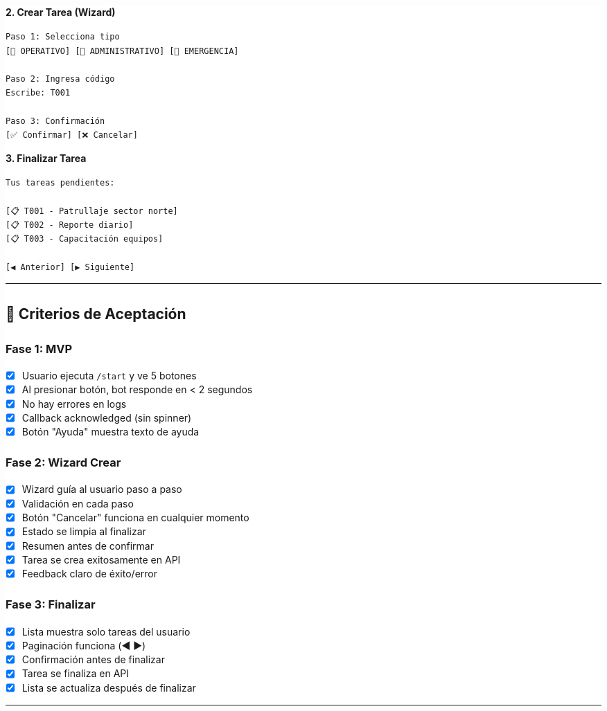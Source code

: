 **2. Crear Tarea (Wizard)**
```
Paso 1: Selecciona tipo
[🔧 OPERATIVO] [📄 ADMINISTRATIVO] [🚨 EMERGENCIA]

Paso 2: Ingresa código
Escribe: T001

Paso 3: Confirmación
[✅ Confirmar] [❌ Cancelar]
```

**3. Finalizar Tarea**
```
Tus tareas pendientes:

[📋 T001 - Patrullaje sector norte]
[📋 T002 - Reporte diario]
[📋 T003 - Capacitación equipos]

[◀️ Anterior] [▶️ Siguiente]
```

---

## 🚦 Criterios de Aceptación

### Fase 1: MVP

- [x] Usuario ejecuta `/start` y ve 5 botones
- [x] Al presionar botón, bot responde en < 2 segundos
- [x] No hay errores en logs
- [x] Callback acknowledged (sin spinner)
- [x] Botón "Ayuda" muestra texto de ayuda

### Fase 2: Wizard Crear

- [x] Wizard guía al usuario paso a paso
- [x] Validación en cada paso
- [x] Botón "Cancelar" funciona en cualquier momento
- [x] Estado se limpia al finalizar
- [x] Resumen antes de confirmar
- [x] Tarea se crea exitosamente en API
- [x] Feedback claro de éxito/error

### Fase 3: Finalizar

- [x] Lista muestra solo tareas del usuario
- [x] Paginación funciona (◀️ ▶️)
- [x] Confirmación antes de finalizar
- [x] Tarea se finaliza en API
- [x] Lista se actualiza después de finalizar

---
